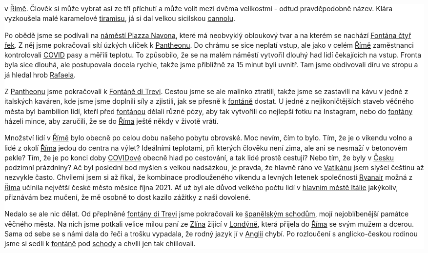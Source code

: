 v [Římě](https://cs.wikipedia.org/wiki/%C5%98%C3%ADm). Člověk si může vybrat asi
ze tří příchutí a může volit mezi dvěma velikostmi - odtud pravděpodobně název.
Klára vyzkoušela malé karamelové [tiramisu](https://cs.wikipedia.org/wiki/Tiramisu),
já si dal velkou sicilskou [cannolu](https://cs.wikipedia.org/wiki/Cannolo).

Po obědě jsme se podívali na [náměstí Piazza Navona](https://cs.wikipedia.org/wiki/Piazza_Navona),
které má neobvyklý obloukový tvar a na kterém se nachází
[Fontána čtyř řek](https://cs.wikipedia.org/wiki/Font%C3%A1na_%C4%8Dty%C5%99_%C5%99ek).
Z něj jsme pokračovali sítí úzkých uliček k [Pantheonu](https://cs.wikipedia.org/wiki/Pantheon).
Do chrámu se sice neplatí vstup, ale jako v celém [Římě](https://cs.wikipedia.org/wiki/%C5%98%C3%ADm)
zaměstnanci kontrolovali [COVID](https://cs.wikipedia.org/wiki/Covid-19) pasy a
měřili teplotu. To způsobilo, že se na malém náměstí vytvořil dlouhý had lidí
čekajících na vstup. Fronta byla sice dlouhá, ale postupovala docela rychle, takže
jsme přibližně za 15 minut byli uvnitř. Tam jsme obdivovali díru ve stropu a já
hledal hrob [Rafaela](https://cs.wikipedia.org/wiki/Raffael_Santi).

Z [Pantheonu](https://cs.wikipedia.org/wiki/Pantheon) jsme pokračovali k
[Fontáně di Trevi](https://cs.wikipedia.org/wiki/Font%C3%A1na_di_Trevi).
Cestou jsme se ale malinko ztratili, takže jsme se zastavili na kávu v jedné
z italských kaváren, kde jsme jsme doplnili síly a zjistili, jak se přesně
k [fontáně](https://cs.wikipedia.org/wiki/Font%C3%A1na_di_Trevi) dostat.
U jedné z nejikoničtějších staveb věčného města byl bambilion lidí, kteří před
[fontánou](https://cs.wikipedia.org/wiki/Font%C3%A1na_di_Trevi) dělali různé pózy,
aby tak vytvořili co nejlepší fotku na Instagram, nebo do
[fontány](https://cs.wikipedia.org/wiki/Font%C3%A1na_di_Trevi) házeli mince, aby
zaručili, že se do [Říma](https://cs.wikipedia.org/wiki/%C5%98%C3%ADm) ještě
někdy v životě vrátí.

Množství lidí v [Římě](https://cs.wikipedia.org/wiki/%C5%98%C3%ADm) bylo obecně
po celou dobu našeho pobytu obrovské. Moc nevím, čím to bylo. Tím, že je o víkendu
volno a lidé z okolí [Říma](https://cs.wikipedia.org/wiki/%C5%98%C3%ADm) jedou
do centra na výlet? Ideálními teplotami, při kterých člověku není zima, ale ani
se nesmaží v betonovém pekle? Tím, že je po konci doby
[COVIDové](https://cs.wikipedia.org/wiki/Covid-19) obecně hlad po cestování,
a tak lidé prostě cestují? Nebo tím, že byly v
[Česku](https://cs.wikipedia.org/wiki/%C4%8Cesko) podzimní prázdniny? Ač byl
poslední bod myšlen s velkou nadsázkou, je pravda, že hlavně ráno
ve [Vatikánu](https://cs.wikipedia.org/wiki/Vatik%C3%A1n) jsem
slyšel češtinu až nezvykle často. Chvílemi jsem si až říkal, že kombinace
prodlouženého víkendu a levných letenek společnosti
[Ryanair](https://cs.wikipedia.org/wiki/Ryanair) možná
z [Říma](https://cs.wikipedia.org/wiki/%C5%98%C3%ADm) učinila největší české
město měsíce října 2021. Ať už byl ale důvod velkého počtu lidí
v [hlavním městě Itálie](https://cs.wikipedia.org/wiki/%C5%98%C3%ADm) jakýkoliv,
přiznávám bez mučení, že mě osobně to dost kazilo zážitky z naší dovolené.

Nedalo se ale nic dělat. Od přeplněné
[fontány di Trevi](https://cs.wikipedia.org/wiki/Font%C3%A1na_di_Trevi)
jsme pokračovali ke
[španělským schodům](https://cs.wikipedia.org/wiki/%C5%A0pan%C4%9Blsk%C3%A9_schody),
mojí nejoblíbenější památce věčného města. Na nich jsme potkali velice milou
paní ze [Zlína](https://cs.wikipedia.org/wiki/Zl%C3%ADn) žijící
v [Londýně](https://cs.wikipedia.org/wiki/Lond%C3%BDn), která přijela
do [Říma](https://cs.wikipedia.org/wiki/%C5%98%C3%ADm) se svým mužem a dcerou.
Sama od sebe se s námi dala do řeči a trošku vypadala, že rodný jazyk jí
v [Anglii](https://cs.wikipedia.org/wiki/Anglie) chybí. Po rozloučení
s anglicko-českou rodinou jsme si sedli k [fontáně](https://cs.wikipedia.org/wiki/Fontana_della_Barcaccia)
pod [schody](https://cs.wikipedia.org/wiki/%C5%A0pan%C4%9Blsk%C3%A9_schody)
a chvíli jen tak chillovali.
